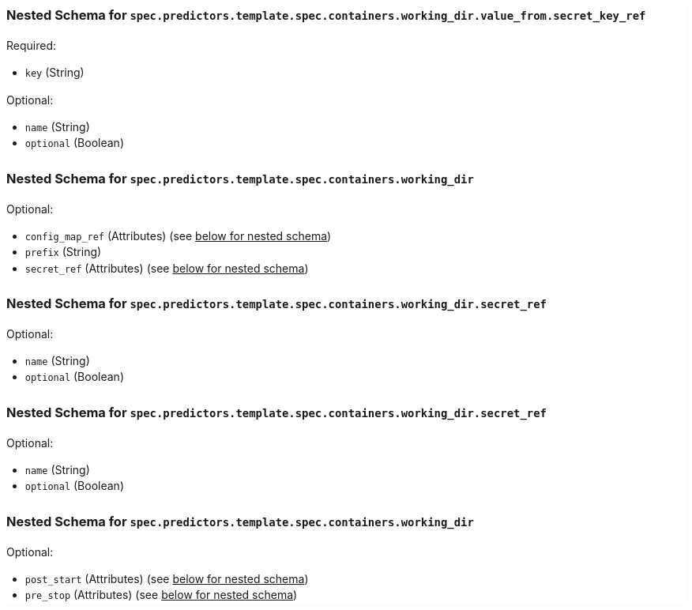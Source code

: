 
<a id="nestedatt--spec--predictors--template--spec--containers--working_dir--value_from--secret_key_ref"></a>
### Nested Schema for `spec.predictors.template.spec.containers.working_dir.value_from.secret_key_ref`

Required:

- `key` (String)

Optional:

- `name` (String)
- `optional` (Boolean)




<a id="nestedatt--spec--predictors--template--spec--containers--env_from"></a>
### Nested Schema for `spec.predictors.template.spec.containers.working_dir`

Optional:

- `config_map_ref` (Attributes) (see [below for nested schema](#nestedatt--spec--predictors--template--spec--containers--working_dir--config_map_ref))
- `prefix` (String)
- `secret_ref` (Attributes) (see [below for nested schema](#nestedatt--spec--predictors--template--spec--containers--working_dir--secret_ref))

<a id="nestedatt--spec--predictors--template--spec--containers--working_dir--config_map_ref"></a>
### Nested Schema for `spec.predictors.template.spec.containers.working_dir.secret_ref`

Optional:

- `name` (String)
- `optional` (Boolean)


<a id="nestedatt--spec--predictors--template--spec--containers--working_dir--secret_ref"></a>
### Nested Schema for `spec.predictors.template.spec.containers.working_dir.secret_ref`

Optional:

- `name` (String)
- `optional` (Boolean)



<a id="nestedatt--spec--predictors--template--spec--containers--lifecycle"></a>
### Nested Schema for `spec.predictors.template.spec.containers.working_dir`

Optional:

- `post_start` (Attributes) (see [below for nested schema](#nestedatt--spec--predictors--template--spec--containers--working_dir--post_start))
- `pre_stop` (Attributes) (see [below for nested schema](#nestedatt--spec--predictors--template--spec--containers--working_dir--pre_stop))
